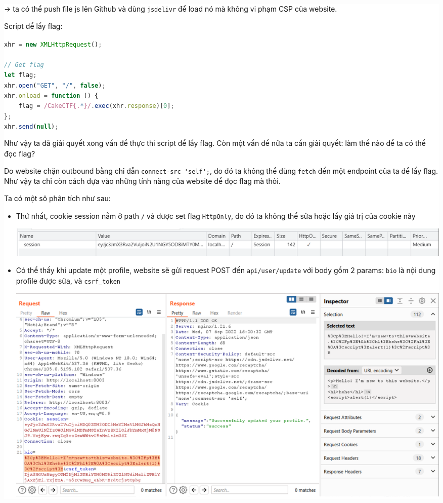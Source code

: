 → ta có thể push file js lên Github và dùng `jsdelivr` để load nó mà không vi phạm CSP của website.

Script để lấy flag:

```jsx
xhr = new XMLHttpRequest();

// Get flag
let flag;
xhr.open("GET", "/", false);
xhr.onload = function () {
    flag = /CakeCTF{.*}/.exec(xhr.response)[0];
};
xhr.send(null);
```

Như vậy ta đã giải quyết xong vấn đề thực thi script để lấy flag. Còn một vấn đề nữa ta cần giải quyết: làm thế nào để ta có thể đọc flag?

Do website chặn outbound bằng chỉ dẫn `connect-src 'self';`, do đó ta không thể dùng `fetch` đến một endpoint của ta để lấy flag. Như vậy ta chỉ còn cách dựa vào những tính năng của website để đọc flag mà thôi.

Ta có một sô phân tích như sau:

- Thứ nhất, cookie session nằm ở path `/` và được set flag `HttpOnly`, do đó ta không thể sửa hoặc lấy giá trị của cookie này
    
    ![Untitled](wu_media/Untitled%2012.png)
    
- Có thể thấy khi update một profile, website sẽ gửi request POST đến `api/user/update` với body gồm 2 params: `bio` là nội dung profile được sửa, và `csrf_token`
    
    ![Untitled](wu_media/Untitled%2013.png)
    